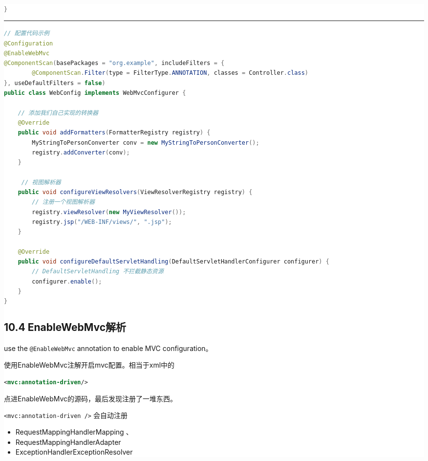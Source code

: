 ```java
}
```

---

```java
// 配置代码示例
@Configuration
@EnableWebMvc
@ComponentScan(basePackages = "org.example", includeFilters = {
        @ComponentScan.Filter(type = FilterType.ANNOTATION, classes = Controller.class)
}, useDefaultFilters = false)
public class WebConfig implements WebMvcConfigurer {
    
    // 添加我们自己实现的转换器
    @Override
    public void addFormatters(FormatterRegistry registry) {
        MyStringToPersonConverter conv = new MyStringToPersonConverter();
        registry.addConverter(conv);
    }

     // 视图解析器
    public void configureViewResolvers(ViewResolverRegistry registry) {
        // 注册一个视图解析器
        registry.viewResolver(new MyViewResolver());
        registry.jsp("/WEB-INF/views/", ".jsp");
    }

    @Override
    public void configureDefaultServletHandling(DefaultServletHandlerConfigurer configurer) {
        // DefaultServletHandling 不拦截静态资源
        configurer.enable();
    }
}

```

## 10.4 EnableWebMvc解析

use the `@EnableWebMvc` annotation to enable MVC configuration。

使用EnableWebMvc注解开启mvc配置。相当于xml中的

```xml
<mvc:annotation-driven/>
```

点进EnableWebMvc的源码，最后发现注册了一堆东西。

`<mvc:annotation-driven />` 会自动注册

- RequestMappingHandlerMapping 、
- RequestMappingHandlerAdapter 
- ExceptionHandlerExceptionResolver
